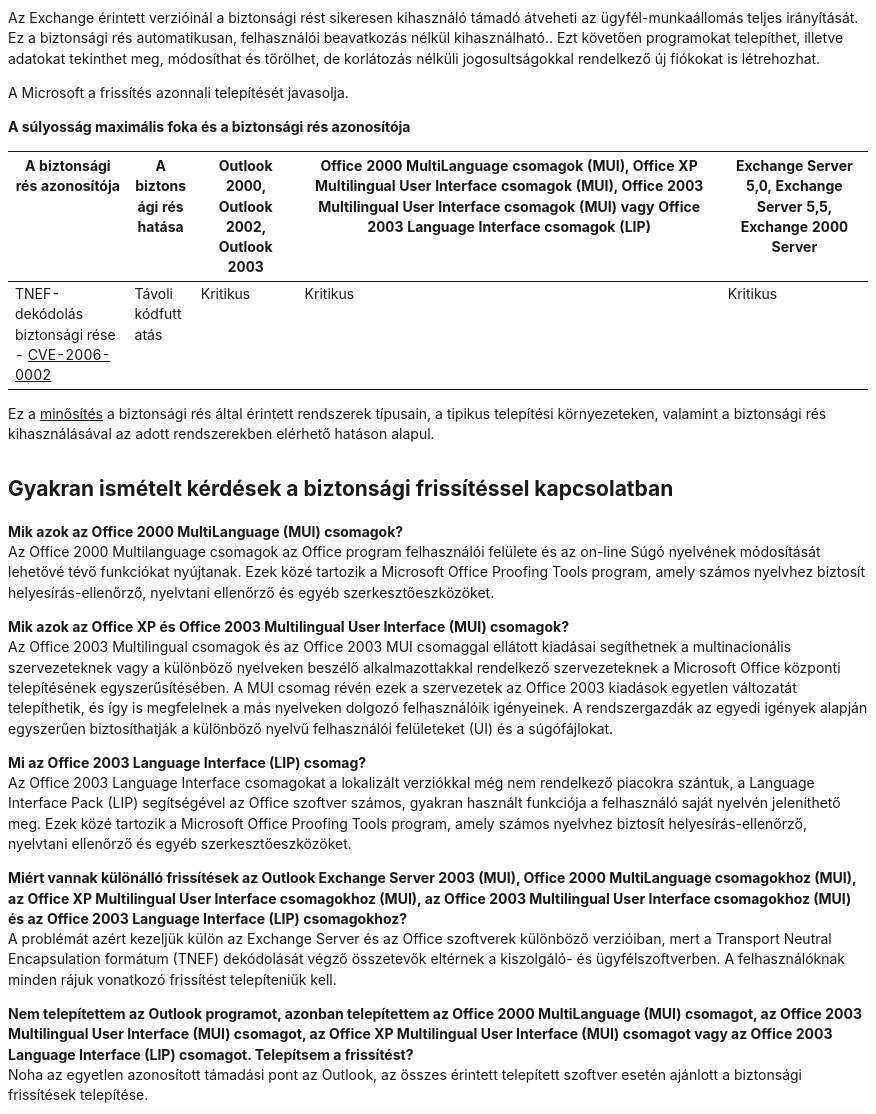 Az Exchange érintett verzióinál a biztonsági rést sikeresen kihasználó támadó átveheti az ügyfél-munkaállomás teljes irányítását. Ez a biztonsági rés automatikusan, felhasználói beavatkozás nélkül kihasználható.. Ezt követően programokat telepíthet, illetve adatokat tekinthet meg, módosíthat és törölhet, de korlátozás nélküli jogosultságokkal rendelkező új fiókokat is létrehozhat.

A Microsoft a frissítés azonnali telepítését javasolja.

**A súlyosság maximális foka és a biztonsági rés azonosítója**

| A biztonsági rés azonosítója                                                                                      | A biztonsági rés hatása | Outlook 2000, Outlook 2002, Outlook 2003 | Office 2000 MultiLanguage csomagok (MUI), Office XP Multilingual User Interface csomagok (MUI), Office 2003 Multilingual User Interface csomagok (MUI) vagy Office 2003 Language Interface csomagok (LIP) | Exchange Server 5,0, Exchange Server 5,5, Exchange 2000 Server |
|-------------------------------------------------------------------------------------------------------------------|-------------------------|------------------------------------------|-----------------------------------------------------------------------------------------------------------------------------------------------------------------------------------------------------------|----------------------------------------------------------------|
| TNEF-dekódolás biztonsági rése - [CVE-2006-0002](http://www.cve.mitre.org/cgi-bin/cvename.cgi?name=can-2005-0556) | Távoli kódfuttatás      | Kritikus                                 | Kritikus                                                                                                                                                                                                  | Kritikus                                                       |

Ez a [minősítés](http://go.microsoft.com/fwlink/?linkid=21140) a biztonsági rés által érintett rendszerek típusain, a tipikus telepítési környezeteken, valamint a biztonsági rés kihasználásával az adott rendszerekben elérhető hatáson alapul.

Gyakran ismételt kérdések a biztonsági frissítéssel kapcsolatban
----------------------------------------------------------------

**Mik azok az Office 2000 MultiLanguage (MUI) csomagok?**  
Az Office 2000 Multilanguage csomagok az Office program felhasználói felülete és az on-line Súgó nyelvének módosítását lehetővé tévő funkciókat nyújtanak. Ezek közé tartozik a Microsoft Office Proofing Tools program, amely számos nyelvhez biztosít helyesírás-ellenőrző, nyelvtani ellenőrző és egyéb szerkesztőeszközöket.

**Mik azok az Office XP és Office 2003 Multilingual User Interface (MUI) csomagok?**  
Az Office 2003 Multilingual csomagok és az Office 2003 MUI csomaggal ellátott kiadásai segíthetnek a multinacionális szervezeteknek vagy a különböző nyelveken beszélő alkalmazottakkal rendelkező szervezeteknek a Microsoft Office központi telepítésének egyszerűsítésében. A MUI csomag révén ezek a szervezetek az Office 2003 kiadások egyetlen változatát telepíthetik, és így is megfelelnek a más nyelveken dolgozó felhasználóik igényeinek. A rendszergazdák az egyedi igények alapján egyszerűen biztosíthatják a különböző nyelvű felhasználói felületeket (UI) és a súgófájlokat.

**Mi az Office 2003 Language Interface (LIP) csomag?**  
Az Office 2003 Language Interface csomagokat a lokalizált verziókkal még nem rendelkező piacokra szántuk, a Language Interface Pack (LIP) segítségével az Office szoftver számos, gyakran használt funkciója a felhasználó saját nyelvén jeleníthető meg. Ezek közé tartozik a Microsoft Office Proofing Tools program, amely számos nyelvhez biztosít helyesírás-ellenőrző, nyelvtani ellenőrző és egyéb szerkesztőeszközöket.

**Miért vannak különálló frissítések az Outlook Exchange Server 2003 (MUI), Office 2000 MultiLanguage csomagokhoz (MUI), az Office XP Multilingual User Interface csomagokhoz (MUI), az Office 2003 Multilingual User Interface csomagokhoz (MUI) és az Office 2003 Language Interface (LIP) csomagokhoz?**  
A problémát azért kezeljük külön az Exchange Server és az Office szoftverek különböző verzióiban, mert a Transport Neutral Encapsulation formátum (TNEF) dekódolását végző összetevők eltérnek a kiszolgáló- és ügyfélszoftverben. A felhasználóknak minden rájuk vonatkozó frissítést telepíteniük kell.

**Nem telepítettem az Outlook programot, azonban telepítettem az Office 2000 MultiLanguage (MUI) csomagot, az Office 2003 Multilingual User Interface (MUI) csomagot, az Office XP Multilingual User Interface (MUI) csomagot vagy az Office 2003 Language Interface (LIP) csomagot. Telepítsem a frissítést?**  
Noha az egyetlen azonosított támadási pont az Outlook, az összes érintett telepített szoftver esetén ajánlott a biztonsági frissítések telepítése.
